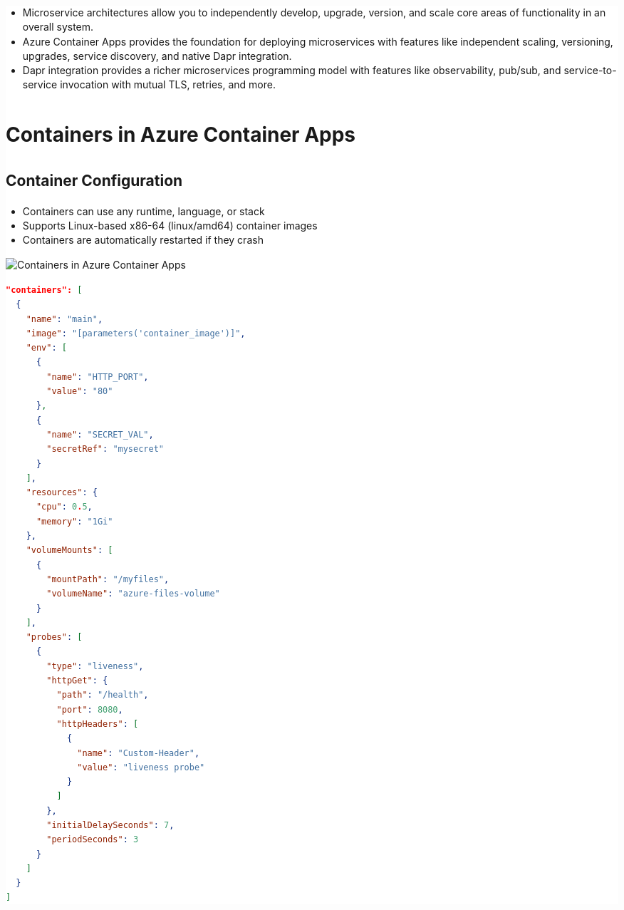 - Microservice architectures allow you to independently develop, upgrade, version, and scale core areas of functionality in an overall system.
- Azure Container Apps provides the foundation for deploying microservices with features like independent scaling, versioning, upgrades, service discovery, and native Dapr integration.
- Dapr integration provides a richer microservices programming model with features like observability, pub/sub, and service-to-service invocation with mutual TLS, retries, and more.

# Containers in Azure Container Apps

## Container Configuration

- Containers can use any runtime, language, or stack
- Supports Linux-based x86-64 (linux/amd64) container images
- Containers are automatically restarted if they crash

![Containers in Azure Container Apps](https://learn.microsoft.com/en-us/training/wwl-azure/implement-azure-container-apps/media/azure-container-apps-containers.png)

```json
"containers": [
  {
    "name": "main",
    "image": "[parameters('container_image')]",
    "env": [
      {
        "name": "HTTP_PORT",
        "value": "80"
      },
      {
        "name": "SECRET_VAL",
        "secretRef": "mysecret"
      }
    ],
    "resources": {
      "cpu": 0.5,
      "memory": "1Gi"
    },
    "volumeMounts": [
      {
        "mountPath": "/myfiles",
        "volumeName": "azure-files-volume"
      }
    ],
    "probes": [
      {
        "type": "liveness",
        "httpGet": {
          "path": "/health",
          "port": 8080,
          "httpHeaders": [
            {
              "name": "Custom-Header",
              "value": "liveness probe"
            }
          ]
        },
        "initialDelaySeconds": 7,
        "periodSeconds": 3
      }
    ]
  }
]
```
